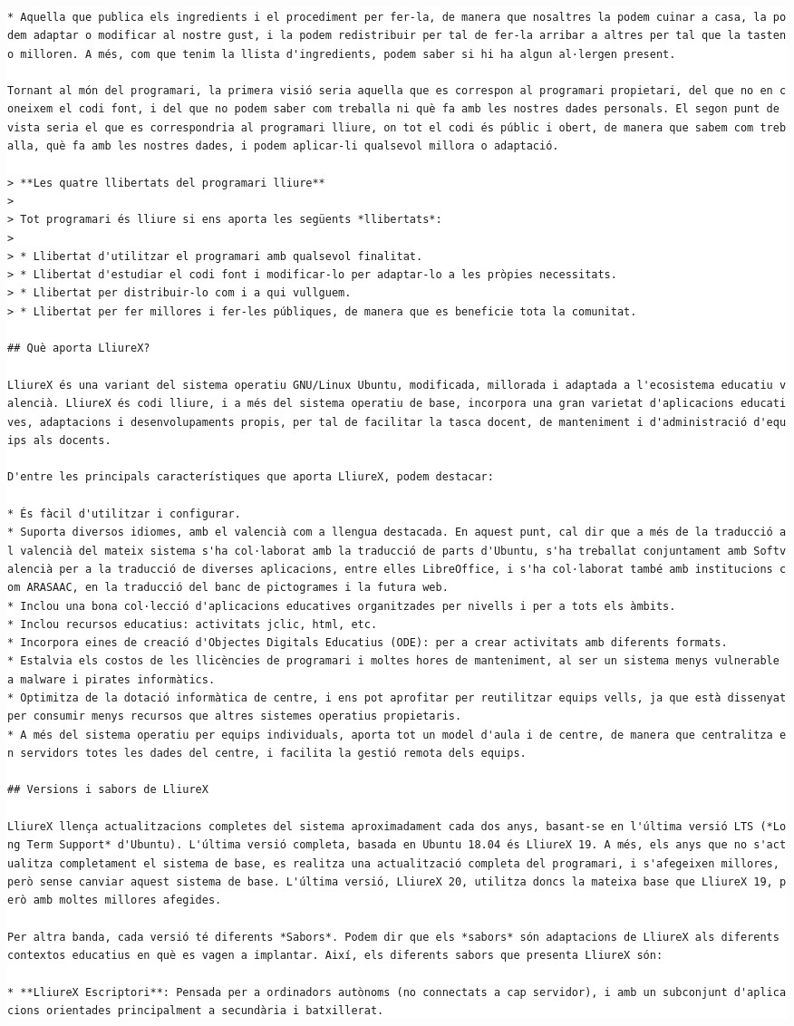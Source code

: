 ```
* Aquella que publica els ingredients i el procediment per fer-la, de manera que nosaltres la podem cuinar a casa, la podem adaptar o modificar al nostre gust, i la podem redistribuir per tal de fer-la arribar a altres per tal que la tasten o milloren. A més, com que tenim la llista d'ingredients, podem saber si hi ha algun al·lergen present.

Tornant al món del programari, la primera visió seria aquella que es correspon al programari propietari, del que no en coneixem el codi font, i del que no podem saber com treballa ni què fa amb les nostres dades personals. El segon punt de vista seria el que es correspondria al programari lliure, on tot el codi és públic i obert, de manera que sabem com treballa, què fa amb les nostres dades, i podem aplicar-li qualsevol millora o adaptació.

> **Les quatre llibertats del programari lliure** 
>
> Tot programari és lliure si ens aporta les següents *llibertats*:
> 
> * Llibertat d'utilitzar el programari amb qualsevol finalitat.
> * Llibertat d'estudiar el codi font i modificar-lo per adaptar-lo a les pròpies necessitats.
> * Llibertat per distribuir-lo com i a qui vullguem.
> * Llibertat per fer millores i fer-les públiques, de manera que es beneficie tota la comunitat.

## Què aporta LliureX?

LliureX és una variant del sistema operatiu GNU/Linux Ubuntu, modificada, millorada i adaptada a l'ecosistema educatiu valencià. LliureX és codi lliure, i a més del sistema operatiu de base, incorpora una gran varietat d'aplicacions educatives, adaptacions i desenvolupaments propis, per tal de facilitar la tasca docent, de manteniment i d'administració d'equips als docents.

D'entre les principals característiques que aporta LliureX, podem destacar:

* És fàcil d'utilitzar i configurar. 
* Suporta diversos idiomes, amb el valencià com a llengua destacada. En aquest punt, cal dir que a més de la traducció al valencià del mateix sistema s'ha col·laborat amb la traducció de parts d'Ubuntu, s'ha treballat conjuntament amb Softvalencià per a la traducció de diverses aplicacions, entre elles LibreOffice, i s'ha col·laborat també amb institucions com ARASAAC, en la traducció del banc de pictogrames i la futura web.
* Inclou una bona col·lecció d'aplicacions educatives organitzades per nivells i per a tots els àmbits.
* Inclou recursos educatius: activitats jclic, html, etc.
* Incorpora eines de creació d'Objectes Digitals Educatius (ODE): per a crear activitats amb diferents formats.
* Estalvia els costos de les llicències de programari i moltes hores de manteniment, al ser un sistema menys vulnerable a malware i pirates informàtics.
* Optimitza de la dotació informàtica de centre, i ens pot aprofitar per reutilitzar equips vells, ja que està dissenyat per consumir menys recursos que altres sistemes operatius propietaris.
* A més del sistema operatiu per equips individuals, aporta tot un model d'aula i de centre, de manera que centralitza en servidors totes les dades del centre, i facilita la gestió remota dels equips.

## Versions i sabors de LliureX

LliureX llença actualitzacions completes del sistema aproximadament cada dos anys, basant-se en l'última versió LTS (*Long Term Support* d'Ubuntu). L'última versió completa, basada en Ubuntu 18.04 és LliureX 19. A més, els anys que no s'actualitza completament el sistema de base, es realitza una actualització completa del programari, i s'afegeixen millores, però sense canviar aquest sistema de base. L'última versió, LliureX 20, utilitza doncs la mateixa base que LliureX 19, però amb moltes millores afegides.

Per altra banda, cada versió té diferents *Sabors*. Podem dir que els *sabors* són adaptacions de LliureX als diferents contextos educatius en què es vagen a implantar. Així, els diferents sabors que presenta LliureX són:

* **LliureX Escriptori**: Pensada per a ordinadors autònoms (no connectats a cap servidor), i amb un subconjunt d'aplicacions orientades principalment a secundària i batxillerat.
```